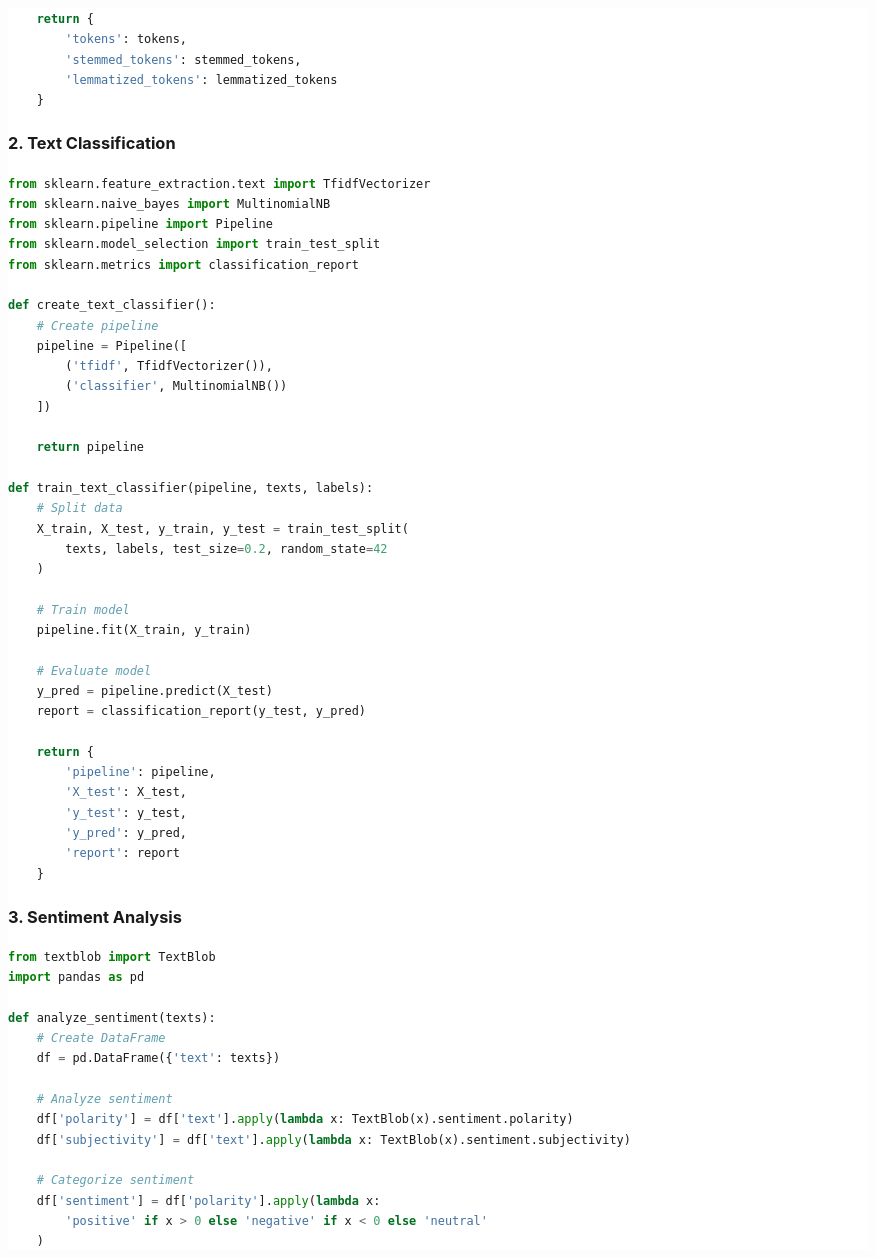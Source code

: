```python
    return {
        'tokens': tokens,
        'stemmed_tokens': stemmed_tokens,
        'lemmatized_tokens': lemmatized_tokens
    }
```

### 2. Text Classification
```python
from sklearn.feature_extraction.text import TfidfVectorizer
from sklearn.naive_bayes import MultinomialNB
from sklearn.pipeline import Pipeline
from sklearn.model_selection import train_test_split
from sklearn.metrics import classification_report

def create_text_classifier():
    # Create pipeline
    pipeline = Pipeline([
        ('tfidf', TfidfVectorizer()),
        ('classifier', MultinomialNB())
    ])
    
    return pipeline

def train_text_classifier(pipeline, texts, labels):
    # Split data
    X_train, X_test, y_train, y_test = train_test_split(
        texts, labels, test_size=0.2, random_state=42
    )
    
    # Train model
    pipeline.fit(X_train, y_train)
    
    # Evaluate model
    y_pred = pipeline.predict(X_test)
    report = classification_report(y_test, y_pred)
    
    return {
        'pipeline': pipeline,
        'X_test': X_test,
        'y_test': y_test,
        'y_pred': y_pred,
        'report': report
    }
```

### 3. Sentiment Analysis
```python
from textblob import TextBlob
import pandas as pd

def analyze_sentiment(texts):
    # Create DataFrame
    df = pd.DataFrame({'text': texts})
    
    # Analyze sentiment
    df['polarity'] = df['text'].apply(lambda x: TextBlob(x).sentiment.polarity)
    df['subjectivity'] = df['text'].apply(lambda x: TextBlob(x).sentiment.subjectivity)
    
    # Categorize sentiment
    df['sentiment'] = df['polarity'].apply(lambda x: 
        'positive' if x > 0 else 'negative' if x < 0 else 'neutral'
    )
```